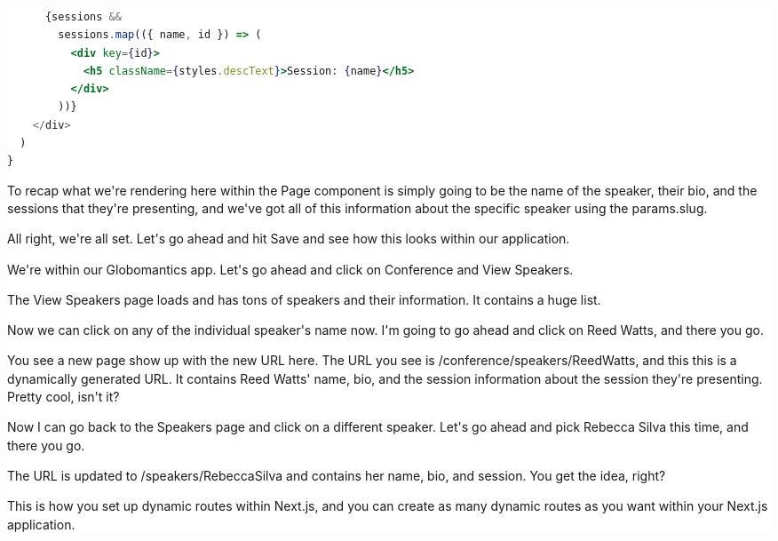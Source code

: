 ```jsx
      {sessions &&
        sessions.map(({ name, id }) => (
          <div key={id}>
            <h5 className={styles.descText}>Session: {name}</h5>
          </div>
        ))}
    </div>
  )
}
```

To recap what we're rendering here within the Page component is simply going to be the name of the speaker, their bio, and the sessions that they're presenting, and we've got all of this information about the specific speaker using the params.slug.

All right, we're all set. Let's go ahead and hit Save and see how this looks within our application.

We're within our Globomantics app. Let's go ahead and click on Conference and View Speakers.

The View Speakers page loads and has tons of speakers and their information. It contains a huge list.

Now we can click on any of the individual speaker's name now. I'm going to go ahead and click on Reed Watts, and there you go.

You see a new page show up with the new URL here. The URL you see is /conference/speakers/ReedWatts, and this this is a dynamically generated URL. It contains Reed Watts' name, bio, and the session information about the session they're presenting. Pretty cool, isn't it?

Now I can go back to the Speakers page and click on a different speaker. Let's go ahead and pick Rebecca Silva this time, and there you go.

The URL is updated to /speakers/RebeccaSilva and contains her name, bio, and session. You get the idea, right?

This is how you set up dynamic routes within Next.js, and you can create as many dynamic routes as you want within your Next.js application.
